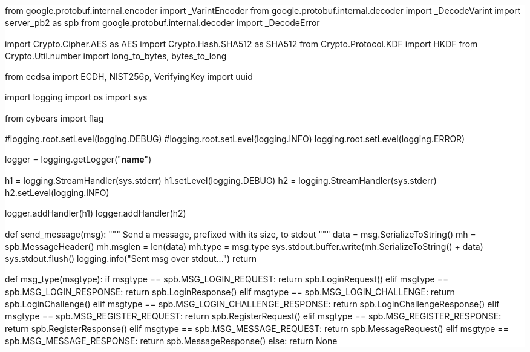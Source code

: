 from google.protobuf.internal.encoder import _VarintEncoder
from google.protobuf.internal.decoder import _DecodeVarint
import server_pb2 as spb
from google.protobuf.internal.decoder import _DecodeError

import Crypto.Cipher.AES as AES
import Crypto.Hash.SHA512 as SHA512
from Crypto.Protocol.KDF import HKDF
from Crypto.Util.number import long_to_bytes, bytes_to_long

from ecdsa import ECDH, NIST256p, VerifyingKey
import uuid

import logging
import os
import sys

from cybears import flag

#logging.root.setLevel(logging.DEBUG)
#logging.root.setLevel(logging.INFO)
logging.root.setLevel(logging.ERROR)

logger = logging.getLogger("__name__")

h1 = logging.StreamHandler(sys.stderr)
h1.setLevel(logging.DEBUG)
h2 = logging.StreamHandler(sys.stderr)
h2.setLevel(logging.INFO)

logger.addHandler(h1)
logger.addHandler(h2)


def send_message(msg):
    """ Send a message, prefixed with its size, to stdout """
    data = msg.SerializeToString()
    mh = spb.MessageHeader()
    mh.msglen = len(data)
    mh.type = msg.type
    sys.stdout.buffer.write(mh.SerializeToString() + data)
    sys.stdout.flush()
    logging.info("Sent msg over stdout...")
    return 

def msg_type(msgtype):
    if msgtype == spb.MSG_LOGIN_REQUEST:
        return spb.LoginRequest()
    elif msgtype == spb.MSG_LOGIN_RESPONSE:
        return spb.LoginResponse()
    elif msgtype == spb.MSG_LOGIN_CHALLENGE:
        return spb.LoginChallenge()
    elif msgtype == spb.MSG_LOGIN_CHALLENGE_RESPONSE:
        return spb.LoginChallengeResponse()
    elif msgtype == spb.MSG_REGISTER_REQUEST:
        return spb.RegisterRequest()
    elif msgtype == spb.MSG_REGISTER_RESPONSE:
        return spb.RegisterResponse()
    elif msgtype == spb.MSG_MESSAGE_REQUEST:
        return spb.MessageRequest()
    elif msgtype == spb.MSG_MESSAGE_RESPONSE:
        return spb.MessageResponse()
    else:
        return None   
